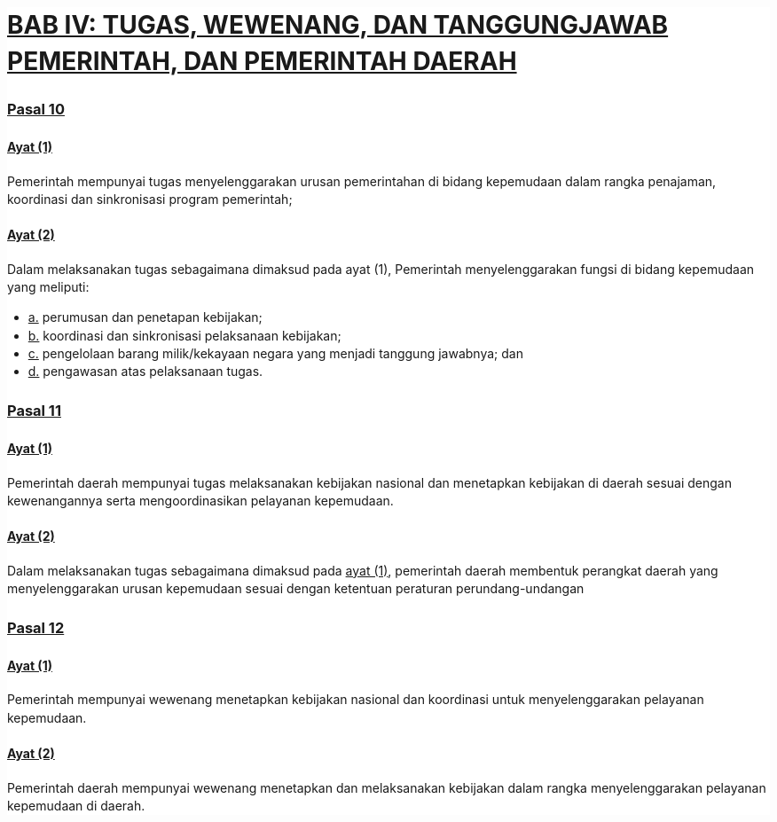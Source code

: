 
# [BAB IV: TUGAS, WEWENANG, DAN TANGGUNGJAWAB PEMERINTAH, DAN PEMERINTAH DAERAH](http://example.org/legal/peraturan/uu/2009/40/bab/0004)

### [Pasal 10](http://example.org/legal/peraturan/uu/2009/40/pasal/0010)

#### [Ayat (1)](http://example.org/legal/peraturan/uu/2009/40/pasal/0010/versi/20091014/ayat/0001)
Pemerintah mempunyai tugas menyelenggarakan urusan pemerintahan di bidang kepemudaan dalam rangka penajaman, koordinasi dan sinkronisasi program pemerintah;

#### [Ayat (2)](http://example.org/legal/peraturan/uu/2009/40/pasal/0010/versi/20091014/ayat/0002)
Dalam melaksanakan tugas sebagaimana dimaksud pada ayat (1), Pemerintah menyelenggarakan fungsi di bidang kepemudaan yang meliputi:
* [a.](http://example.org/legal/peraturan/uu/2009/40/pasal/0010/versi/20091014/ayat/0002/huruf/a) perumusan dan penetapan kebijakan;
* [b.](http://example.org/legal/peraturan/uu/2009/40/pasal/0010/versi/20091014/ayat/0002/huruf/b) koordinasi dan sinkronisasi pelaksanaan kebijakan;
* [c.](http://example.org/legal/peraturan/uu/2009/40/pasal/0010/versi/20091014/ayat/0002/huruf/c) pengelolaan barang milik/kekayaan negara yang menjadi tanggung jawabnya; dan
* [d.](http://example.org/legal/peraturan/uu/2009/40/pasal/0010/versi/20091014/ayat/0002/huruf/d) pengawasan atas pelaksanaan tugas.


### [Pasal 11](http://example.org/legal/peraturan/uu/2009/40/pasal/0011)

#### [Ayat (1)](http://example.org/legal/peraturan/uu/2009/40/pasal/0011/versi/20091014/ayat/0001)
Pemerintah daerah mempunyai tugas melaksanakan kebijakan nasional dan menetapkan kebijakan di daerah sesuai dengan kewenangannya serta mengoordinasikan pelayanan kepemudaan.

#### [Ayat (2)](http://example.org/legal/peraturan/uu/2009/40/pasal/0011/versi/20091014/ayat/0002)
Dalam melaksanakan tugas sebagaimana dimaksud pada [ayat (1)](http://example.org/legal/peraturan/uu/2009/40/pasal/0011/versi/20091014/ayat/0001), pemerintah daerah membentuk perangkat daerah yang menyelenggarakan urusan kepemudaan sesuai dengan ketentuan peraturan perundang-undangan


### [Pasal 12](http://example.org/legal/peraturan/uu/2009/40/pasal/0012)

#### [Ayat (1)](http://example.org/legal/peraturan/uu/2009/40/pasal/0012/versi/20091014/ayat/0001)
Pemerintah mempunyai wewenang menetapkan kebijakan nasional dan koordinasi untuk menyelenggarakan pelayanan kepemudaan.

#### [Ayat (2)](http://example.org/legal/peraturan/uu/2009/40/pasal/0012/versi/20091014/ayat/0002)
Pemerintah daerah mempunyai wewenang menetapkan dan melaksanakan kebijakan dalam rangka menyelenggarakan pelayanan kepemudaan di daerah.
